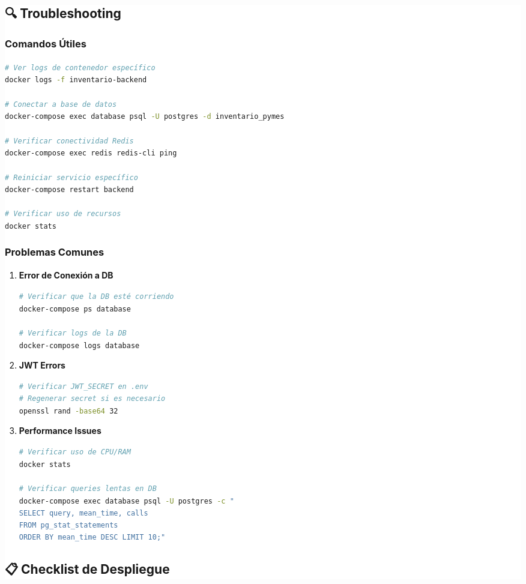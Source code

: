 ## 🔍 Troubleshooting

### Comandos Útiles
```bash
# Ver logs de contenedor específico
docker logs -f inventario-backend

# Conectar a base de datos
docker-compose exec database psql -U postgres -d inventario_pymes

# Verificar conectividad Redis
docker-compose exec redis redis-cli ping

# Reiniciar servicio específico
docker-compose restart backend

# Verificar uso de recursos
docker stats
```

### Problemas Comunes

1. **Error de Conexión a DB**
   ```bash
   # Verificar que la DB esté corriendo
   docker-compose ps database
   
   # Verificar logs de la DB
   docker-compose logs database
   ```

2. **JWT Errors**
   ```bash
   # Verificar JWT_SECRET en .env
   # Regenerar secret si es necesario
   openssl rand -base64 32
   ```

3. **Performance Issues**
   ```bash
   # Verificar uso de CPU/RAM
   docker stats
   
   # Verificar queries lentas en DB
   docker-compose exec database psql -U postgres -c "
   SELECT query, mean_time, calls 
   FROM pg_stat_statements 
   ORDER BY mean_time DESC LIMIT 10;"
   ```

## 📋 Checklist de Despliegue
